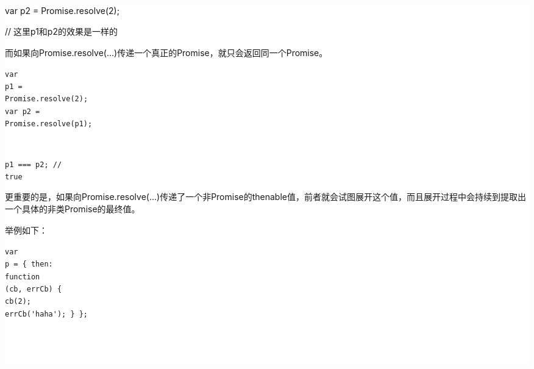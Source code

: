 <span class="hljs-keyword">var</span> p2 = <span class="hljs-built_in">Promise</span>.resolve(<span class="hljs-number">2</span>);

<span class="hljs-comment">// &#x8FD9;&#x91CC;p1&#x548C;p2&#x7684;&#x6548;&#x679C;&#x662F;&#x4E00;&#x6837;&#x7684;</span></code></pre><p>&#x800C;&#x5982;&#x679C;&#x5411;Promise.resolve(...)&#x4F20;&#x9012;&#x4E00;&#x4E2A;&#x771F;&#x6B63;&#x7684;Promise&#xFF0C;&#x5C31;&#x53EA;&#x4F1A;&#x8FD4;&#x56DE;&#x540C;&#x4E00;&#x4E2A;Promise&#x3002;</p><div class="widget-codetool" style="display:none"><div class="widget-codetool--inner"><span class="selectCode code-tool" data-toggle="tooltip" data-placement="top" title="" data-original-title="&#x5168;&#x9009;"></span> <span type="button" class="copyCode code-tool" data-toggle="tooltip" data-placement="top" data-clipboard-text="var p1 = Promise.resolve(2);
var p2 = Promise.resolve(p1);

p1 === p2;    // true" title="" data-original-title="&#x590D;&#x5236;"></span> <span type="button" class="saveToNote code-tool" data-toggle="tooltip" data-placement="top" title="" data-original-title="&#x653E;&#x8FDB;&#x7B14;&#x8BB0;"></span></div></div><pre class="hljs javascript"><code><span class="hljs-keyword">var</span> p1 = <span class="hljs-built_in">Promise</span>.resolve(<span class="hljs-number">2</span>);
<span class="hljs-keyword">var</span> p2 = <span class="hljs-built_in">Promise</span>.resolve(p1);

p1 === p2;    <span class="hljs-comment">// true</span></code></pre><p>&#x66F4;&#x91CD;&#x8981;&#x7684;&#x662F;&#xFF0C;&#x5982;&#x679C;&#x5411;Promise.resolve(...)&#x4F20;&#x9012;&#x4E86;&#x4E00;&#x4E2A;&#x975E;Promise&#x7684;thenable&#x503C;&#xFF0C;&#x524D;&#x8005;&#x5C31;&#x4F1A;&#x8BD5;&#x56FE;&#x5C55;&#x5F00;&#x8FD9;&#x4E2A;&#x503C;&#xFF0C;&#x800C;&#x4E14;&#x5C55;&#x5F00;&#x8FC7;&#x7A0B;&#x4E2D;&#x4F1A;&#x6301;&#x7EED;&#x5230;&#x63D0;&#x53D6;&#x51FA;&#x4E00;&#x4E2A;&#x5177;&#x4F53;&#x7684;&#x975E;&#x7C7B;Promise&#x7684;&#x6700;&#x7EC8;&#x503C;&#x3002;</p><p>&#x4E3E;&#x4F8B;&#x5982;&#x4E0B;&#xFF1A;</p><div class="widget-codetool" style="display:none"><div class="widget-codetool--inner"><span class="selectCode code-tool" data-toggle="tooltip" data-placement="top" title="" data-original-title="&#x5168;&#x9009;"></span> <span type="button" class="copyCode code-tool" data-toggle="tooltip" data-placement="top" data-clipboard-text="var p = {
    then: function (cb, errCb) {
        cb(2);
        errCb(&apos;haha&apos;);
    }
};

// &#x8FD9;&#x53EF;&#x4EE5;&#x5DE5;&#x4F5C;&#xFF0C;&#x56E0;&#x4E3A;&#x51FD;&#x6570;&#x662F;&#x4E00;&#x7B49;&#x516C;&#x6C11;&#xFF0C;&#x53EF;&#x4EE5;&#x5F53;&#x505A;&#x53C2;&#x6570;&#x8FDB;&#x884C;&#x4F20;&#x9012;
p.then(function (data) {
    console.log(data);    // 2
}, function (err) {
    console.log(err);    // haha
});" title="" data-original-title="&#x590D;&#x5236;"></span> <span type="button" class="saveToNote code-tool" data-toggle="tooltip" data-placement="top" title="" data-original-title="&#x653E;&#x8FDB;&#x7B14;&#x8BB0;"></span></div></div><pre class="hljs scilab"><code>var p = {
    <span class="hljs-keyword">then</span>: <span class="hljs-function"><span class="hljs-keyword">function</span> <span class="hljs-params">(cb, errCb)</span> {</span>
        cb(<span class="hljs-number">2</span>);
        errCb(<span class="hljs-string">&apos;haha&apos;</span>);
    }
};
